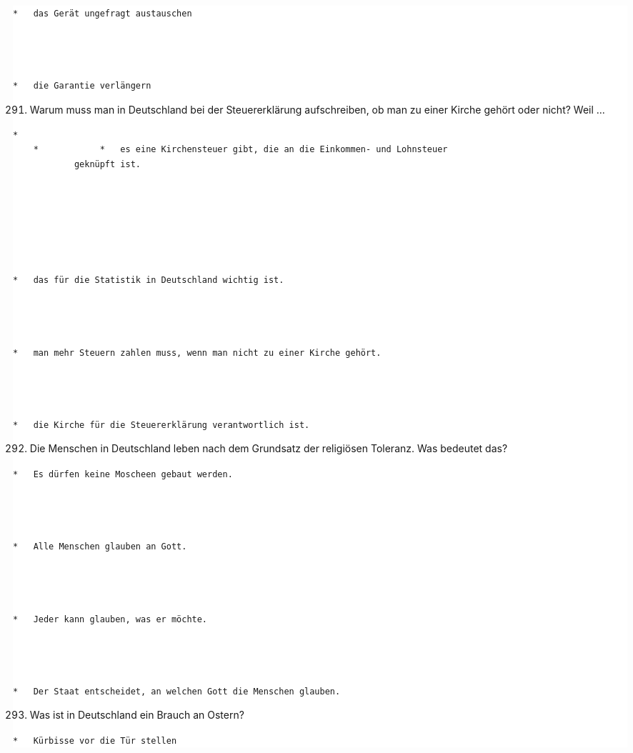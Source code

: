 


    *   das Gerät ungefragt austauschen




    *   die Garantie verlängern








291. Warum muss man in Deutschland bei der Steuererklärung aufschreiben, ob
    man zu einer Kirche gehört oder nicht? Weil ...

    *
        *            *   es eine Kirchensteuer gibt, die an die Einkommen- und Lohnsteuer
                geknüpft ist.







    *   das für die Statistik in Deutschland wichtig ist.




    *   man mehr Steuern zahlen muss, wenn man nicht zu einer Kirche gehört.




    *   die Kirche für die Steuererklärung verantwortlich ist.








292. Die Menschen in Deutschland leben nach dem Grundsatz der religiösen
    Toleranz. Was bedeutet das?

    *   Es dürfen keine Moscheen gebaut werden.




    *   Alle Menschen glauben an Gott.




    *   Jeder kann glauben, was er möchte.




    *   Der Staat entscheidet, an welchen Gott die Menschen glauben.








293. Was ist in Deutschland ein Brauch an Ostern?

    *   Kürbisse vor die Tür stellen
